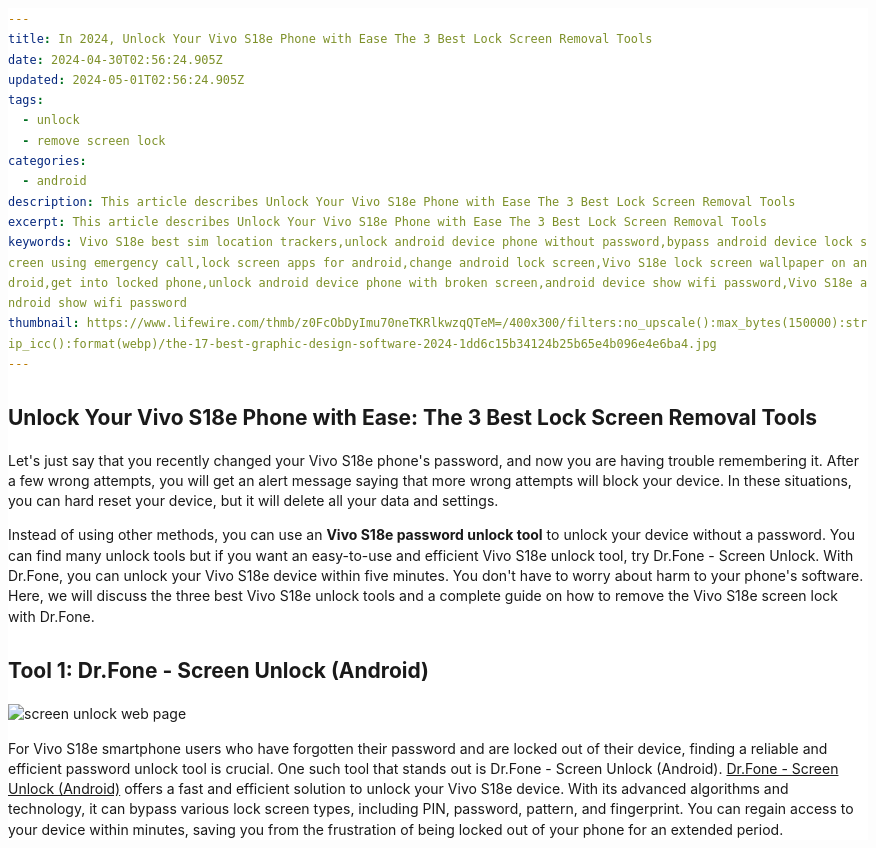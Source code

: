 ```yaml
---
title: In 2024, Unlock Your Vivo S18e Phone with Ease The 3 Best Lock Screen Removal Tools
date: 2024-04-30T02:56:24.905Z
updated: 2024-05-01T02:56:24.905Z
tags: 
  - unlock
  - remove screen lock
categories:
  - android
description: This article describes Unlock Your Vivo S18e Phone with Ease The 3 Best Lock Screen Removal Tools
excerpt: This article describes Unlock Your Vivo S18e Phone with Ease The 3 Best Lock Screen Removal Tools
keywords: Vivo S18e best sim location trackers,unlock android device phone without password,bypass android device lock screen using emergency call,lock screen apps for android,change android lock screen,Vivo S18e lock screen wallpaper on android,get into locked phone,unlock android device phone with broken screen,android device show wifi password,Vivo S18e android show wifi password
thumbnail: https://www.lifewire.com/thmb/z0FcObDyImu70neTKRlkwzqQTeM=/400x300/filters:no_upscale():max_bytes(150000):strip_icc():format(webp)/the-17-best-graphic-design-software-2024-1dd6c15b34124b25b65e4b096e4e6ba4.jpg
---
```


## Unlock Your Vivo S18e  Phone with Ease: The 3 Best Lock Screen Removal Tools

Let's just say that you recently changed your Vivo S18e  phone's password, and now you are having trouble remembering it. After a few wrong attempts, you will get an alert message saying that more wrong attempts will block your device. In these situations, you can hard reset your device, but it will delete all your data and settings.

Instead of using other methods, you can use an **Vivo S18e  password unlock tool** to unlock your device without a password. You can find many unlock tools but if you want an easy-to-use and efficient Vivo S18e  unlock tool, try Dr.Fone - Screen Unlock. With Dr.Fone, you can unlock your Vivo S18e  device within five minutes. You don't have to worry about harm to your phone's software. Here, we will discuss the three best Vivo S18e  unlock tools and a complete guide on how to remove the Vivo S18e  screen lock with Dr.Fone.

## Tool 1: Dr.Fone - Screen Unlock (Android)

![screen unlock web page](https://images.wondershare.com/drfone/product-2021/screen/drfone-android-unlock-1.png)

For Vivo S18e  smartphone users who have forgotten their password and are locked out of their device, finding a reliable and efficient password unlock tool is crucial. One such tool that stands out is Dr.Fone - Screen Unlock (Android). [Dr.Fone - Screen Unlock (Android)](https://tools.techidaily.com/wondershare-dr-fone-unlock-android-screen/) offers a fast and efficient solution to unlock your Vivo S18e  device. With its advanced algorithms and technology, it can bypass various lock screen types, including PIN, password, pattern, and fingerprint. You can regain access to your device within minutes, saving you from the frustration of being locked out of your phone for an extended period.
